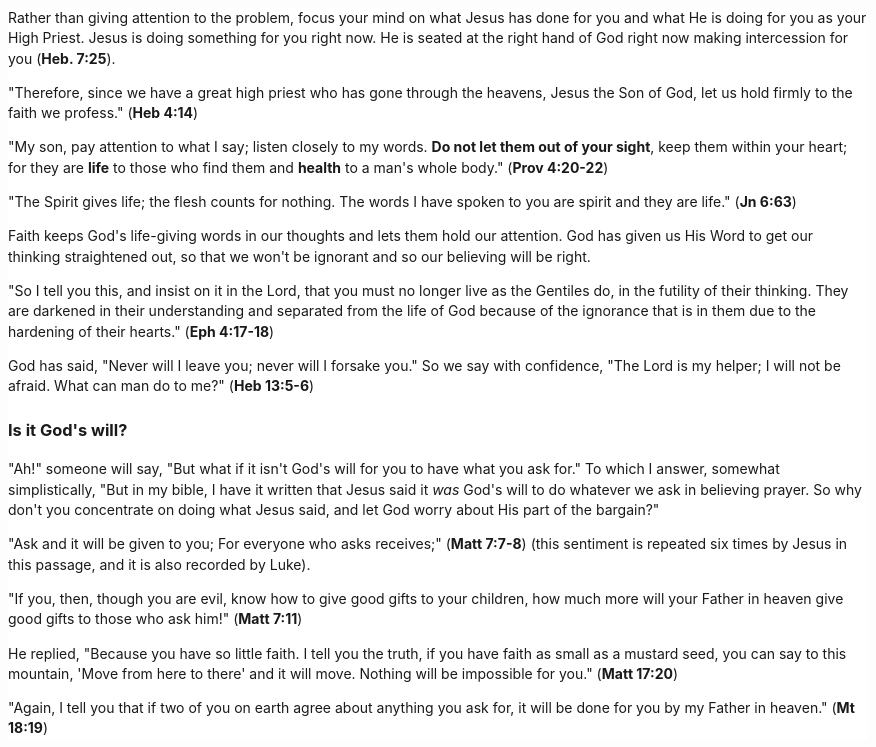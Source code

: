 Rather than giving attention to the problem, focus your mind on what
Jesus has done for you and what He is doing for you as your High Priest.
Jesus is doing something for you right now. He is seated at the right
hand of God right now making intercession for you (**Heb. 7:25**).

"Therefore, since we have a great high priest who has gone through the
heavens, Jesus the Son of God, let us hold firmly to the faith we
profess." (**Heb 4:14**)

"My son, pay attention to what I say; listen closely to my words. **Do
not let them out of your sight**, keep them within your heart; for they
are **life** to those who find them and **health** to a man's whole
body." (**Prov 4:20-22**)

"The Spirit gives life; the flesh counts for nothing. The words I have
spoken to you are spirit and they are life." (**Jn 6:63**)

Faith keeps God's life-giving words in our thoughts and lets them hold
our attention. God has given us His Word to get our thinking
straightened out, so that we won't be ignorant and so our believing will
be right.

"So I tell you this, and insist on it in the Lord, that you must no
longer live as the Gentiles do, in the futility of their thinking. They
are darkened in their understanding and separated from the life of God
because of the ignorance that is in them due to the hardening of their
hearts." (**Eph 4:17-18**)

God has said, "Never will I leave you; never will I forsake you." So we
say with confidence, "The Lord is my helper; I will not be afraid. What
can man do to me?" (**Heb 13:5-6**)

### Is it God's will?

"Ah!" someone will say, "But what if it isn't God's will for you to have
what you ask for." To which I answer, somewhat simplistically, "But in
my bible, I have it written that Jesus said it *was* God's will to do
whatever we ask in believing prayer. So why don't you concentrate on
doing what Jesus said, and let God worry about His part of the bargain?"

"Ask and it will be given to you; For everyone who asks receives;"
(**Matt 7:7-8**) (this sentiment is repeated six times by Jesus in this
passage, and it is also recorded by Luke).

"If you, then, though you are evil, know how to give good gifts to your
children, how much more will your Father in heaven give good gifts to
those who ask him!" (**Matt 7:11**)

He replied, "Because you have so little faith. I tell you the truth, if
you have faith as small as a mustard seed, you can say to this mountain,
'Move from here to there' and it will move. Nothing will be impossible
for you." (**Matt 17:20**)

"Again, I tell you that if two of you on earth agree about anything you
ask for, it will be done for you by my Father in heaven." (**Mt 18:19**)
